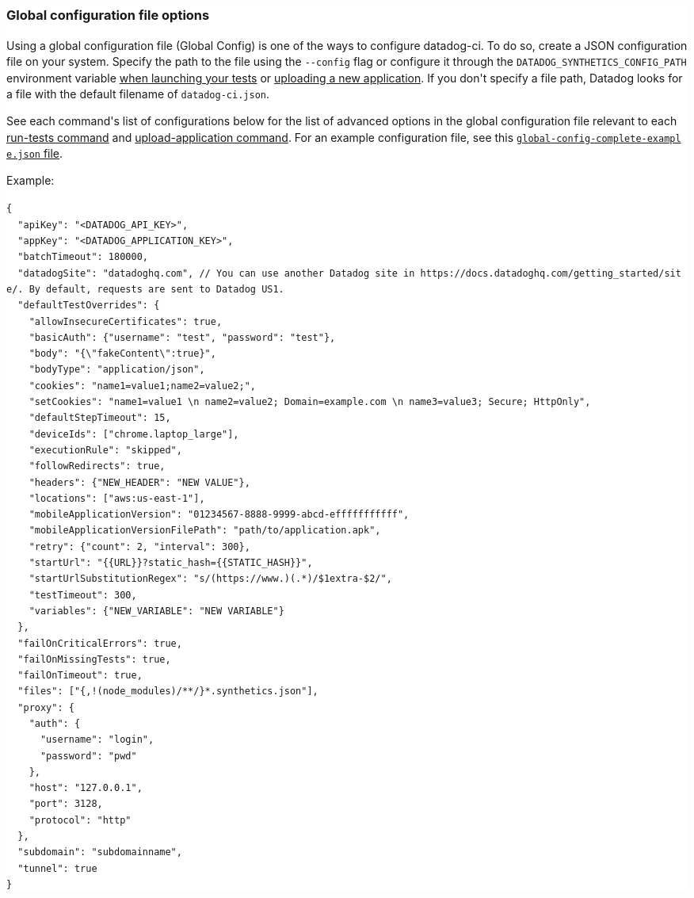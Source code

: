 ### Global configuration file options

Using a global configuration file (Global Config) is one of the ways to configure datadog-ci. To do so, create a JSON configuration file on your system. Specify the path to the file using the `--config` flag or configure it through the `DATADOG_SYNTHETICS_CONFIG_PATH` environment variable [when launching your tests](#run-tests-command) or [uploading a new application](#upload-application-command). If you don't specify a file path, Datadog looks for a file with the default filename of `datadog-ci.json`.

See each command's list of configurations below for the list of advanced options in the global configuration file relevant to each [run-tests command](#run-tests-command) and [upload-application command](#upload-application-command). For an example configuration file, see this [`global-config-complete-example.json` file][9].

Example:

```jsonc
{
  "apiKey": "<DATADOG_API_KEY>",
  "appKey": "<DATADOG_APPLICATION_KEY>",
  "batchTimeout": 180000,
  "datadogSite": "datadoghq.com", // You can use another Datadog site in https://docs.datadoghq.com/getting_started/site/. By default, requests are sent to Datadog US1. 
  "defaultTestOverrides": {
    "allowInsecureCertificates": true,
    "basicAuth": {"username": "test", "password": "test"},
    "body": "{\"fakeContent\":true}",
    "bodyType": "application/json",
    "cookies": "name1=value1;name2=value2;",
    "setCookies": "name1=value1 \n name2=value2; Domain=example.com \n name3=value3; Secure; HttpOnly",
    "defaultStepTimeout": 15,
    "deviceIds": ["chrome.laptop_large"],
    "executionRule": "skipped",
    "followRedirects": true,
    "headers": {"NEW_HEADER": "NEW VALUE"},
    "locations": ["aws:us-east-1"],
    "mobileApplicationVersion": "01234567-8888-9999-abcd-efffffffffff",
    "mobileApplicationVersionFilePath": "path/to/application.apk",
    "retry": {"count": 2, "interval": 300},
    "startUrl": "{{URL}}?static_hash={{STATIC_HASH}}",
    "startUrlSubstitutionRegex": "s/(https://www.)(.*)/$1extra-$2/",
    "testTimeout": 300,
    "variables": {"NEW_VARIABLE": "NEW VARIABLE"}
  },
  "failOnCriticalErrors": true,
  "failOnMissingTests": true,
  "failOnTimeout": true,
  "files": ["{,!(node_modules)/**/}*.synthetics.json"],
  "proxy": {
    "auth": {
      "username": "login",
      "password": "pwd"
    },
    "host": "127.0.0.1",
    "port": 3128,
    "protocol": "http"
  },
  "subdomain": "subdomainname",
  "tunnel": true
}
```


[1]: https://www.npmjs.com/package/@datadog/datadog-ci
[2]: https://github.com/TooTallNate/proxy-agents/tree/main/packages/proxy-agent
[3]: https://docs.datadoghq.com/continuous_testing/environments/
[4]: https://app.datadoghq.com/synthetics/explorer/
[5]: https://app.datadoghq.com/synthetics/tests
[6]: https://www.datadoghq.com/blog/datadog-github-action-synthetics-ci-visibility/
[7]: https://docs.datadoghq.com/continuous_testing/cicd_integrations/
[8]: https://docs.datadoghq.com/continuous_testing/explorer/
[9]: https://github.com/DataDog/datadog-ci/blob/master/src/commands/synthetics/examples/global-config-complete-example.json
[10]: https://docs.datadoghq.com/mobile_app_testing/
[11]: https://registry.terraform.io/providers/DataDog/datadog/latest/docs/resources/synthetics_test#device_ids
[12]: https://app.datadoghq.com/api/v1/synthetics/locations?only_public=true
[13]: https://www.npmjs.com/package/proxy-from-env#external-resources